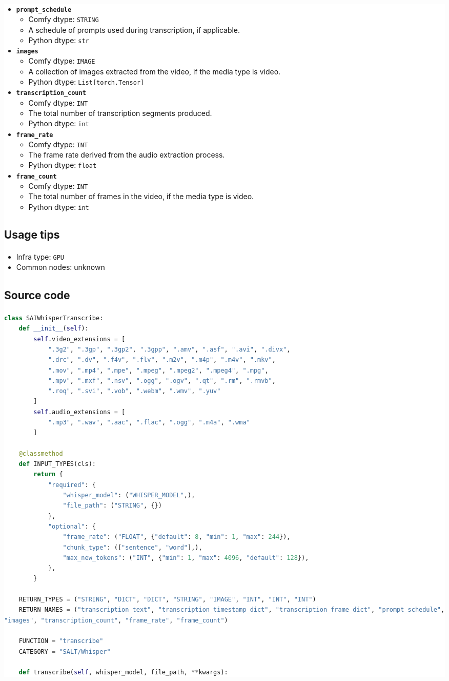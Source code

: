 - **`prompt_schedule`**
    - Comfy dtype: `STRING`
    - A schedule of prompts used during transcription, if applicable.
    - Python dtype: `str`
- **`images`**
    - Comfy dtype: `IMAGE`
    - A collection of images extracted from the video, if the media type is video.
    - Python dtype: `List[torch.Tensor]`
- **`transcription_count`**
    - Comfy dtype: `INT`
    - The total number of transcription segments produced.
    - Python dtype: `int`
- **`frame_rate`**
    - Comfy dtype: `INT`
    - The frame rate derived from the audio extraction process.
    - Python dtype: `float`
- **`frame_count`**
    - Comfy dtype: `INT`
    - The total number of frames in the video, if the media type is video.
    - Python dtype: `int`
## Usage tips
- Infra type: `GPU`
- Common nodes: unknown


## Source code
```python
class SAIWhisperTranscribe:
    def __init__(self):
        self.video_extensions = [
            ".3g2", ".3gp", ".3gp2", ".3gpp", ".amv", ".asf", ".avi", ".divx",
            ".drc", ".dv", ".f4v", ".flv", ".m2v", ".m4p", ".m4v", ".mkv",
            ".mov", ".mp4", ".mpe", ".mpeg", ".mpeg2", ".mpeg4", ".mpg",
            ".mpv", ".mxf", ".nsv", ".ogg", ".ogv", ".qt", ".rm", ".rmvb",
            ".roq", ".svi", ".vob", ".webm", ".wmv", ".yuv"
        ]
        self.audio_extensions = [
            ".mp3", ".wav", ".aac", ".flac", ".ogg", ".m4a", ".wma"
        ]

    @classmethod
    def INPUT_TYPES(cls):
        return {
            "required": {
                "whisper_model": ("WHISPER_MODEL",),
                "file_path": ("STRING", {})
            },
            "optional": {
                "frame_rate": ("FLOAT", {"default": 8, "min": 1, "max": 244}),
                "chunk_type": (["sentence", "word"],),
                "max_new_tokens": ("INT", {"min": 1, "max": 4096, "default": 128}),
            },
        }

    RETURN_TYPES = ("STRING", "DICT", "DICT", "STRING", "IMAGE", "INT", "INT", "INT")
    RETURN_NAMES = ("transcription_text", "transcription_timestamp_dict", "transcription_frame_dict", "prompt_schedule", "images", "transcription_count", "frame_rate", "frame_count")

    FUNCTION = "transcribe"
    CATEGORY = "SALT/Whisper"

    def transcribe(self, whisper_model, file_path, **kwargs):
```